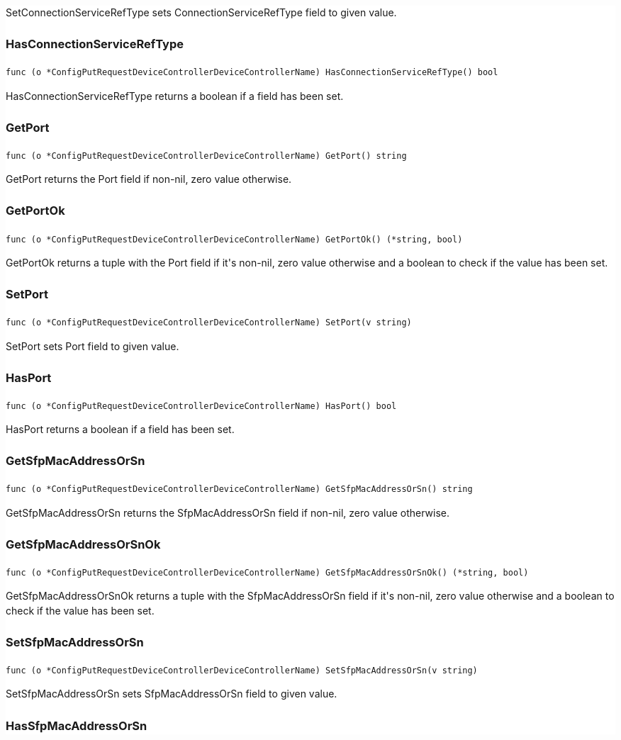 SetConnectionServiceRefType sets ConnectionServiceRefType field to given value.

### HasConnectionServiceRefType

`func (o *ConfigPutRequestDeviceControllerDeviceControllerName) HasConnectionServiceRefType() bool`

HasConnectionServiceRefType returns a boolean if a field has been set.

### GetPort

`func (o *ConfigPutRequestDeviceControllerDeviceControllerName) GetPort() string`

GetPort returns the Port field if non-nil, zero value otherwise.

### GetPortOk

`func (o *ConfigPutRequestDeviceControllerDeviceControllerName) GetPortOk() (*string, bool)`

GetPortOk returns a tuple with the Port field if it's non-nil, zero value otherwise
and a boolean to check if the value has been set.

### SetPort

`func (o *ConfigPutRequestDeviceControllerDeviceControllerName) SetPort(v string)`

SetPort sets Port field to given value.

### HasPort

`func (o *ConfigPutRequestDeviceControllerDeviceControllerName) HasPort() bool`

HasPort returns a boolean if a field has been set.

### GetSfpMacAddressOrSn

`func (o *ConfigPutRequestDeviceControllerDeviceControllerName) GetSfpMacAddressOrSn() string`

GetSfpMacAddressOrSn returns the SfpMacAddressOrSn field if non-nil, zero value otherwise.

### GetSfpMacAddressOrSnOk

`func (o *ConfigPutRequestDeviceControllerDeviceControllerName) GetSfpMacAddressOrSnOk() (*string, bool)`

GetSfpMacAddressOrSnOk returns a tuple with the SfpMacAddressOrSn field if it's non-nil, zero value otherwise
and a boolean to check if the value has been set.

### SetSfpMacAddressOrSn

`func (o *ConfigPutRequestDeviceControllerDeviceControllerName) SetSfpMacAddressOrSn(v string)`

SetSfpMacAddressOrSn sets SfpMacAddressOrSn field to given value.

### HasSfpMacAddressOrSn
